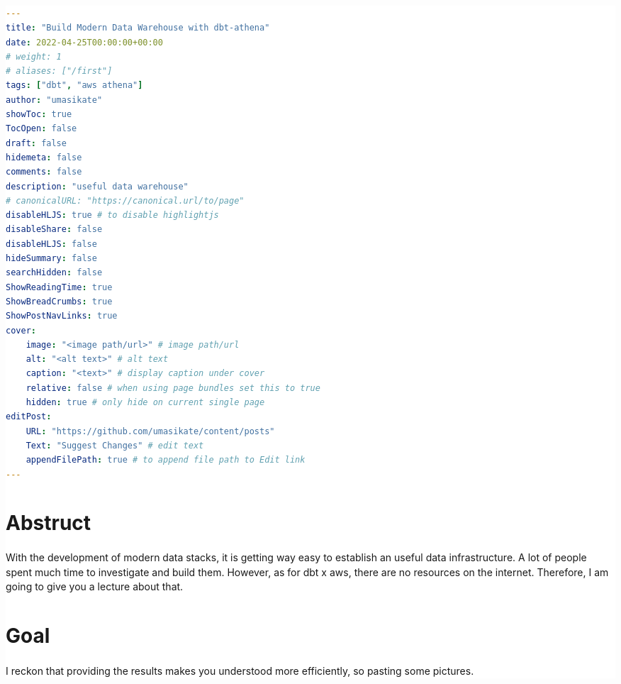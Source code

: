 ```yaml
---
title: "Build Modern Data Warehouse with dbt-athena"
date: 2022-04-25T00:00:00+00:00
# weight: 1
# aliases: ["/first"]
tags: ["dbt", "aws athena"]
author: "umasikate"
showToc: true
TocOpen: false
draft: false
hidemeta: false
comments: false
description: "useful data warehouse"
# canonicalURL: "https://canonical.url/to/page"
disableHLJS: true # to disable highlightjs
disableShare: false
disableHLJS: false
hideSummary: false
searchHidden: false
ShowReadingTime: true
ShowBreadCrumbs: true
ShowPostNavLinks: true
cover:
    image: "<image path/url>" # image path/url
    alt: "<alt text>" # alt text
    caption: "<text>" # display caption under cover
    relative: false # when using page bundles set this to true
    hidden: true # only hide on current single page
editPost:
    URL: "https://github.com/umasikate/content/posts"
    Text: "Suggest Changes" # edit text
    appendFilePath: true # to append file path to Edit link
---
```



# Abstruct

With the development of modern data stacks, it is getting way easy to establish an useful data infrastructure. A lot of people spent much time to investigate and build them. However, as for dbt x aws, there are no resources on the internet. Therefore, I am going to give you a lecture about that.

# Goal

I reckon that providing the results makes you understood more efficiently, so pasting some pictures.
